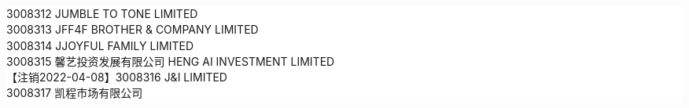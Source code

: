 3008312    JUMBLE TO TONE LIMITED  
3008313    JFF4F BROTHER & COMPANY LIMITED  
3008314    JJOYFUL FAMILY LIMITED  
3008315  馨艺投资发展有限公司  HENG AI INVESTMENT LIMITED  
【注销2022-04-08】3008316    J&I LIMITED  
3008317  凯程市场有限公司    
